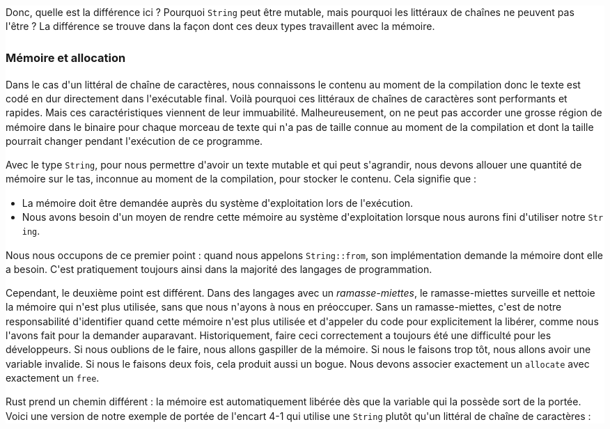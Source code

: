 

Donc, quelle est la différence ici ? Pourquoi `String` peut être mutable, mais
pourquoi les littéraux de chaînes ne peuvent pas l'être ? La différence
se trouve dans la façon dont ces deux types travaillent avec la mémoire.



### Mémoire et allocation



Dans le cas d'un littéral de chaîne de caractères, nous connaissons le contenu
au moment de la compilation donc le texte est codé en dur directement dans
l'exécutable final. Voilà pourquoi ces littéraux de chaînes de caractères sont
performants et rapides. Mais ces caractéristiques viennent de leur immuabilité.
Malheureusement, on ne peut pas accorder une grosse région de mémoire dans le
binaire pour chaque morceau de texte qui n'a pas de taille connue au moment de
la compilation et dont la taille pourrait changer pendant l'exécution de ce
programme.



Avec le type `String`, pour nous permettre d'avoir un texte mutable et qui peut
s'agrandir, nous devons allouer une quantité de mémoire sur le tas, inconnue
au moment de la compilation, pour stocker le contenu. Cela signifie que :



* La mémoire doit être demandée auprès du système d'exploitation lors de
  l'exécution.
* Nous avons besoin d'un moyen de rendre cette mémoire au système
  d'exploitation lorsque nous aurons fini d'utiliser notre `String`.



Nous nous occupons de ce premier point : quand nous appelons `String::from`, son
implémentation demande la mémoire dont elle a besoin. C'est pratiquement
toujours ainsi dans la majorité des langages de programmation.



Cependant, le deuxième point est différent. Dans des langages avec un
*ramasse-miettes*, le ramasse-miettes surveille et nettoie la mémoire qui n'est
plus utilisée, sans que nous n'ayons à nous en préoccuper. Sans un
ramasse-miettes, c'est de notre responsabilité d'identifier quand cette mémoire
n'est plus utilisée et d'appeler du code pour explicitement la libérer, comme
nous l'avons fait pour la demander auparavant. Historiquement, faire ceci
correctement a toujours été une difficulté pour les développeurs. Si nous
oublions de le faire, nous allons gaspiller de la mémoire. Si nous le faisons
trop tôt, nous allons avoir une variable invalide. Si nous le faisons deux fois,
cela produit aussi un bogue. Nous devons associer exactement un `allocate` avec
exactement un `free`.



Rust prend un chemin différent : la mémoire est automatiquement libérée dès
que la variable qui la possède sort de la portée. Voici une version de notre
exemple de portée de l'encart 4-1 qui utilise une `String` plutôt qu'un littéral
de chaîne de caractères :
